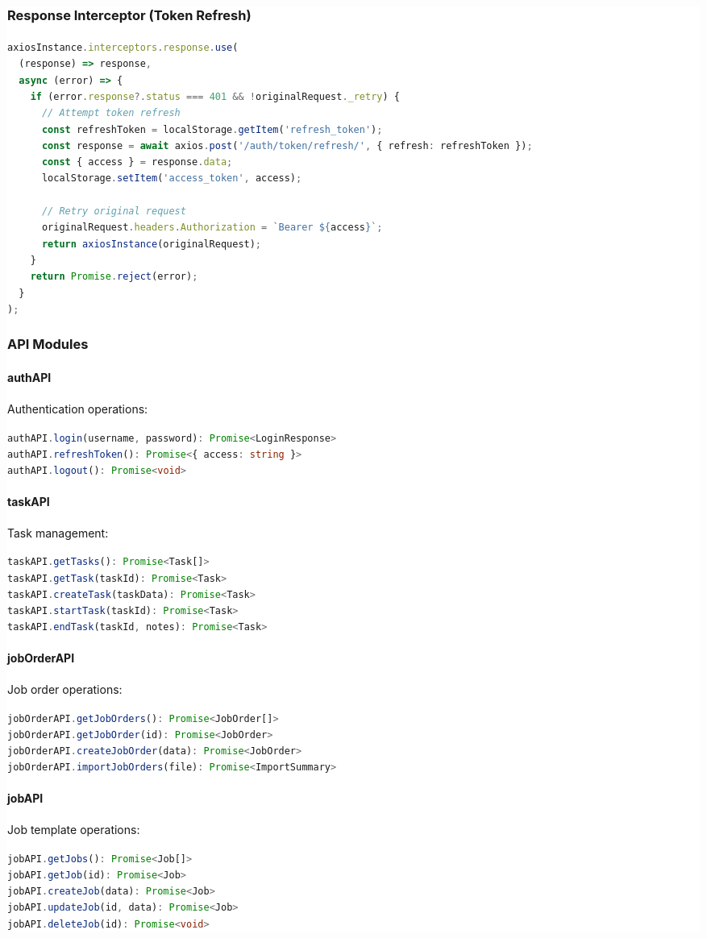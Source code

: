 ### Response Interceptor (Token Refresh)

```typescript
axiosInstance.interceptors.response.use(
  (response) => response,
  async (error) => {
    if (error.response?.status === 401 && !originalRequest._retry) {
      // Attempt token refresh
      const refreshToken = localStorage.getItem('refresh_token');
      const response = await axios.post('/auth/token/refresh/', { refresh: refreshToken });
      const { access } = response.data;
      localStorage.setItem('access_token', access);
      
      // Retry original request
      originalRequest.headers.Authorization = `Bearer ${access}`;
      return axiosInstance(originalRequest);
    }
    return Promise.reject(error);
  }
);
```

### API Modules

#### authAPI
Authentication operations:
```typescript
authAPI.login(username, password): Promise<LoginResponse>
authAPI.refreshToken(): Promise<{ access: string }>
authAPI.logout(): Promise<void>
```

#### taskAPI
Task management:
```typescript
taskAPI.getTasks(): Promise<Task[]>
taskAPI.getTask(taskId): Promise<Task>
taskAPI.createTask(taskData): Promise<Task>
taskAPI.startTask(taskId): Promise<Task>
taskAPI.endTask(taskId, notes): Promise<Task>
```

#### jobOrderAPI
Job order operations:
```typescript
jobOrderAPI.getJobOrders(): Promise<JobOrder[]>
jobOrderAPI.getJobOrder(id): Promise<JobOrder>
jobOrderAPI.createJobOrder(data): Promise<JobOrder>
jobOrderAPI.importJobOrders(file): Promise<ImportSummary>
```

#### jobAPI
Job template operations:
```typescript
jobAPI.getJobs(): Promise<Job[]>
jobAPI.getJob(id): Promise<Job>
jobAPI.createJob(data): Promise<Job>
jobAPI.updateJob(id, data): Promise<Job>
jobAPI.deleteJob(id): Promise<void>
```
